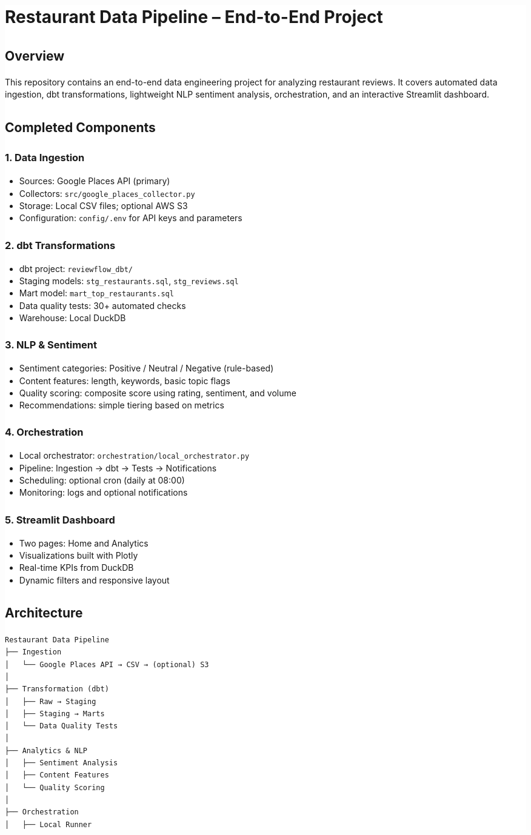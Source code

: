 # Restaurant Data Pipeline – End-to-End Project

## Overview

This repository contains an end-to-end data engineering project for analyzing restaurant reviews. It covers automated data ingestion, dbt transformations, lightweight NLP sentiment analysis, orchestration, and an interactive Streamlit dashboard.

## Completed Components

### 1. Data Ingestion
- Sources: Google Places API (primary)
- Collectors: `src/google_places_collector.py`
- Storage: Local CSV files; optional AWS S3
- Configuration: `config/.env` for API keys and parameters

### 2. dbt Transformations
- dbt project: `reviewflow_dbt/`
- Staging models: `stg_restaurants.sql`, `stg_reviews.sql`
- Mart model: `mart_top_restaurants.sql`
- Data quality tests: 30+ automated checks
- Warehouse: Local DuckDB

### 3. NLP & Sentiment
- Sentiment categories: Positive / Neutral / Negative (rule-based)
- Content features: length, keywords, basic topic flags
- Quality scoring: composite score using rating, sentiment, and volume
- Recommendations: simple tiering based on metrics

### 4. Orchestration
- Local orchestrator: `orchestration/local_orchestrator.py`
- Pipeline: Ingestion → dbt → Tests → Notifications
- Scheduling: optional cron (daily at 08:00)
- Monitoring: logs and optional notifications

### 5. Streamlit Dashboard
- Two pages: Home and Analytics
- Visualizations built with Plotly
- Real-time KPIs from DuckDB
- Dynamic filters and responsive layout

## Architecture

```
Restaurant Data Pipeline
├── Ingestion
│   └── Google Places API → CSV → (optional) S3
│
├── Transformation (dbt)
│   ├── Raw → Staging
│   ├── Staging → Marts
│   └── Data Quality Tests
│
├── Analytics & NLP
│   ├── Sentiment Analysis
│   ├── Content Features
│   └── Quality Scoring
│
├── Orchestration
│   ├── Local Runner
```